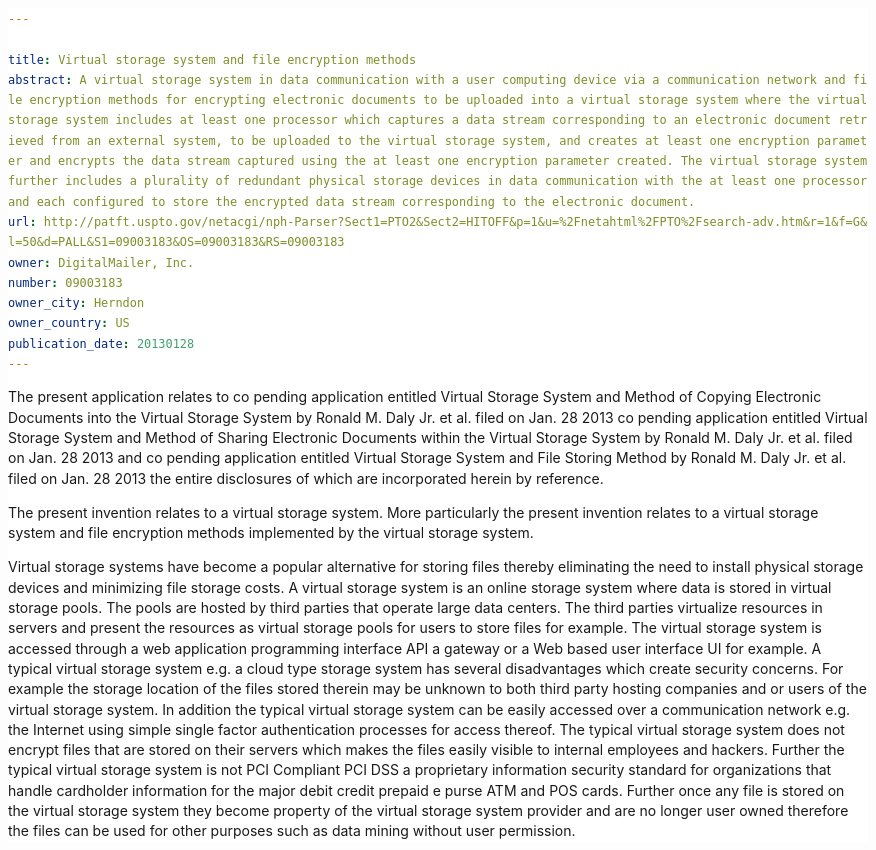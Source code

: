 ```yaml
---

title: Virtual storage system and file encryption methods
abstract: A virtual storage system in data communication with a user computing device via a communication network and file encryption methods for encrypting electronic documents to be uploaded into a virtual storage system where the virtual storage system includes at least one processor which captures a data stream corresponding to an electronic document retrieved from an external system, to be uploaded to the virtual storage system, and creates at least one encryption parameter and encrypts the data stream captured using the at least one encryption parameter created. The virtual storage system further includes a plurality of redundant physical storage devices in data communication with the at least one processor and each configured to store the encrypted data stream corresponding to the electronic document.
url: http://patft.uspto.gov/netacgi/nph-Parser?Sect1=PTO2&Sect2=HITOFF&p=1&u=%2Fnetahtml%2FPTO%2Fsearch-adv.htm&r=1&f=G&l=50&d=PALL&S1=09003183&OS=09003183&RS=09003183
owner: DigitalMailer, Inc.
number: 09003183
owner_city: Herndon
owner_country: US
publication_date: 20130128
---
```

The present application relates to co pending application entitled Virtual Storage System and Method of Copying Electronic Documents into the Virtual Storage System by Ronald M. Daly Jr. et al. filed on Jan. 28 2013 co pending application entitled Virtual Storage System and Method of Sharing Electronic Documents within the Virtual Storage System by Ronald M. Daly Jr. et al. filed on Jan. 28 2013 and co pending application entitled Virtual Storage System and File Storing Method by Ronald M. Daly Jr. et al. filed on Jan. 28 2013 the entire disclosures of which are incorporated herein by reference.

The present invention relates to a virtual storage system. More particularly the present invention relates to a virtual storage system and file encryption methods implemented by the virtual storage system.

Virtual storage systems have become a popular alternative for storing files thereby eliminating the need to install physical storage devices and minimizing file storage costs. A virtual storage system is an online storage system where data is stored in virtual storage pools. The pools are hosted by third parties that operate large data centers. The third parties virtualize resources in servers and present the resources as virtual storage pools for users to store files for example. The virtual storage system is accessed through a web application programming interface API a gateway or a Web based user interface UI for example. A typical virtual storage system e.g. a cloud type storage system has several disadvantages which create security concerns. For example the storage location of the files stored therein may be unknown to both third party hosting companies and or users of the virtual storage system. In addition the typical virtual storage system can be easily accessed over a communication network e.g. the Internet using simple single factor authentication processes for access thereof. The typical virtual storage system does not encrypt files that are stored on their servers which makes the files easily visible to internal employees and hackers. Further the typical virtual storage system is not PCI Compliant PCI DSS a proprietary information security standard for organizations that handle cardholder information for the major debit credit prepaid e purse ATM and POS cards. Further once any file is stored on the virtual storage system they become property of the virtual storage system provider and are no longer user owned therefore the files can be used for other purposes such as data mining without user permission.
